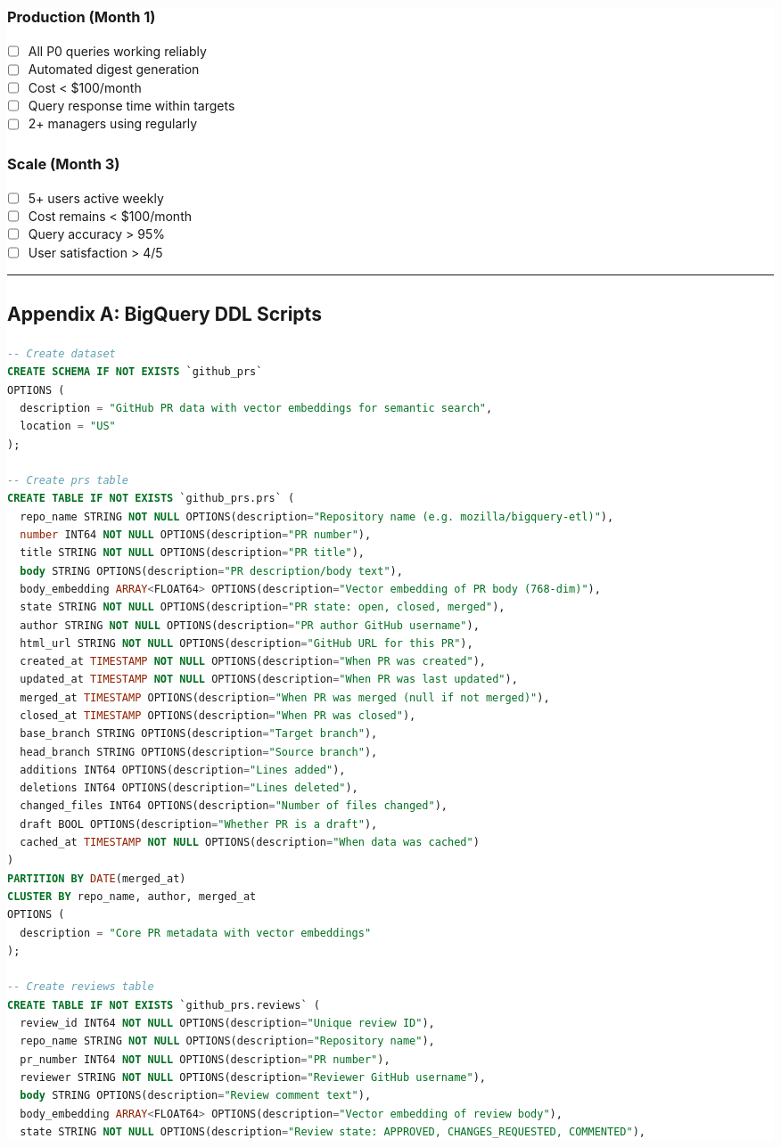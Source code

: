 ### Production (Month 1)
- [ ] All P0 queries working reliably
- [ ] Automated digest generation
- [ ] Cost < $100/month
- [ ] Query response time within targets
- [ ] 2+ managers using regularly

### Scale (Month 3)
- [ ] 5+ users active weekly
- [ ] Cost remains < $100/month
- [ ] Query accuracy > 95%
- [ ] User satisfaction > 4/5

---

## Appendix A: BigQuery DDL Scripts

```sql
-- Create dataset
CREATE SCHEMA IF NOT EXISTS `github_prs`
OPTIONS (
  description = "GitHub PR data with vector embeddings for semantic search",
  location = "US"
);

-- Create prs table
CREATE TABLE IF NOT EXISTS `github_prs.prs` (
  repo_name STRING NOT NULL OPTIONS(description="Repository name (e.g. mozilla/bigquery-etl)"),
  number INT64 NOT NULL OPTIONS(description="PR number"),
  title STRING NOT NULL OPTIONS(description="PR title"),
  body STRING OPTIONS(description="PR description/body text"),
  body_embedding ARRAY<FLOAT64> OPTIONS(description="Vector embedding of PR body (768-dim)"),
  state STRING NOT NULL OPTIONS(description="PR state: open, closed, merged"),
  author STRING NOT NULL OPTIONS(description="PR author GitHub username"),
  html_url STRING NOT NULL OPTIONS(description="GitHub URL for this PR"),
  created_at TIMESTAMP NOT NULL OPTIONS(description="When PR was created"),
  updated_at TIMESTAMP NOT NULL OPTIONS(description="When PR was last updated"),
  merged_at TIMESTAMP OPTIONS(description="When PR was merged (null if not merged)"),
  closed_at TIMESTAMP OPTIONS(description="When PR was closed"),
  base_branch STRING OPTIONS(description="Target branch"),
  head_branch STRING OPTIONS(description="Source branch"),
  additions INT64 OPTIONS(description="Lines added"),
  deletions INT64 OPTIONS(description="Lines deleted"),
  changed_files INT64 OPTIONS(description="Number of files changed"),
  draft BOOL OPTIONS(description="Whether PR is a draft"),
  cached_at TIMESTAMP NOT NULL OPTIONS(description="When data was cached")
)
PARTITION BY DATE(merged_at)
CLUSTER BY repo_name, author, merged_at
OPTIONS (
  description = "Core PR metadata with vector embeddings"
);

-- Create reviews table
CREATE TABLE IF NOT EXISTS `github_prs.reviews` (
  review_id INT64 NOT NULL OPTIONS(description="Unique review ID"),
  repo_name STRING NOT NULL OPTIONS(description="Repository name"),
  pr_number INT64 NOT NULL OPTIONS(description="PR number"),
  reviewer STRING NOT NULL OPTIONS(description="Reviewer GitHub username"),
  body STRING OPTIONS(description="Review comment text"),
  body_embedding ARRAY<FLOAT64> OPTIONS(description="Vector embedding of review body"),
  state STRING NOT NULL OPTIONS(description="Review state: APPROVED, CHANGES_REQUESTED, COMMENTED"),
```